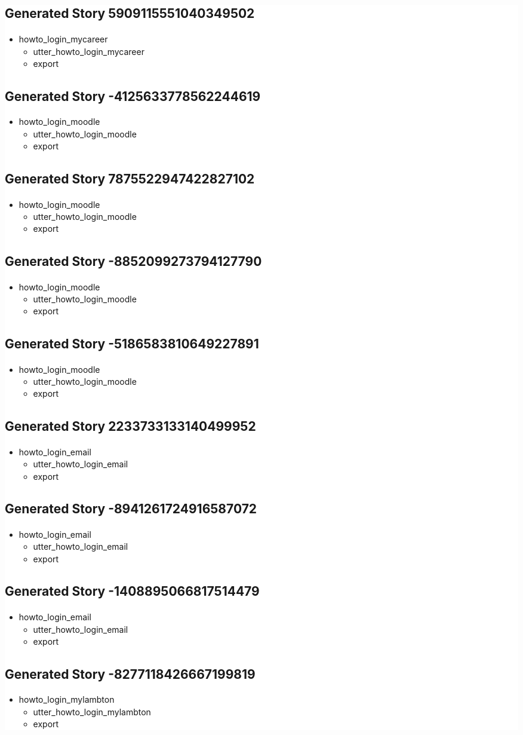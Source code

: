 ## Generated Story 5909115551040349502
* howto_login_mycareer
    - utter_howto_login_mycareer
    - export

## Generated Story -4125633778562244619
* howto_login_moodle
    - utter_howto_login_moodle
    - export

## Generated Story 7875522947422827102
* howto_login_moodle
    - utter_howto_login_moodle
    - export

## Generated Story -8852099273794127790
* howto_login_moodle
    - utter_howto_login_moodle
    - export

## Generated Story -5186583810649227891
* howto_login_moodle
    - utter_howto_login_moodle
    - export

## Generated Story 2233733133140499952
* howto_login_email
    - utter_howto_login_email
    - export

## Generated Story -8941261724916587072
* howto_login_email
    - utter_howto_login_email
    - export

## Generated Story -1408895066817514479
* howto_login_email
    - utter_howto_login_email
    - export

## Generated Story -8277118426667199819
* howto_login_mylambton
    - utter_howto_login_mylambton
    - export
